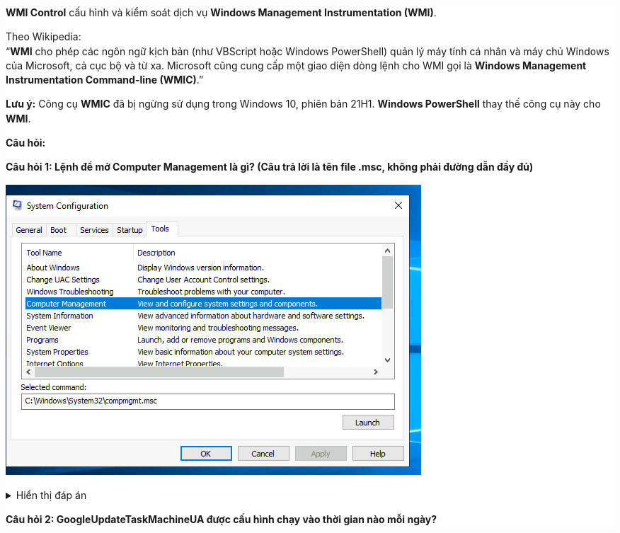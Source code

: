 **WMI Control** cấu hình và kiểm soát dịch vụ **Windows Management Instrumentation (WMI)**.

Theo Wikipedia:  
“**WMI** cho phép các ngôn ngữ kịch bản (như VBScript hoặc Windows PowerShell) quản lý máy tính cá nhân và máy chủ Windows của Microsoft, cả cục bộ và từ xa. Microsoft cũng cung cấp một giao diện dòng lệnh cho WMI gọi là **Windows Management Instrumentation Command-line (WMIC)**.”

**Lưu ý:** Công cụ **WMIC** đã bị ngừng sử dụng trong Windows 10, phiên bản 21H1. **Windows PowerShell** thay thế công cụ này cho **WMI**.


**Câu hỏi:**

**Câu hỏi 1: Lệnh để mở Computer Management là gì? (Câu trả lời là tên file .msc, không phải đường dẫn đầy đủ)**  

![](./img/2_Windows_Fundamentals_2/4.9.png)

<details><summary>Hiển thị đáp án</summary></details>  

**Câu hỏi 2: GoogleUpdateTaskMachineUA được cấu hình chạy vào thời gian nào mỗi ngày?**  
